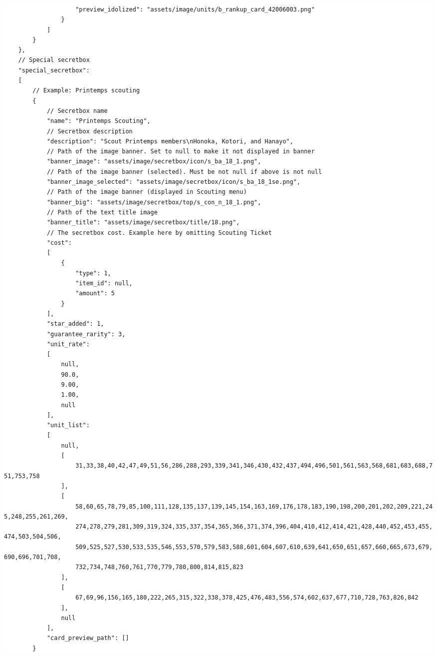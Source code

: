 						"preview_idolized": "assets/image/units/b_rankup_card_42006003.png"
					}
				]
			}
		},
		// Special secretbox
		"special_secretbox":
		[
			// Example: Printemps scouting
			{
				// Secretbox name
				"name": "Printemps Scouting",
				// Secretbox description
				"description": "Scout Printemps members\nHonoka, Kotori, and Hanayo",
				// Path of the image banner. Set to null to make it not displayed in banner
				"banner_image": "assets/image/secretbox/icon/s_ba_18_1.png",
				// Path of the image banner (selected). Must be not null if above is not null
				"banner_image_selected": "assets/image/secretbox/icon/s_ba_18_1se.png",
				// Path of the image banner (displayed in Scouting menu)
				"banner_big": "assets/image/secretbox/top/s_con_n_18_1.png",
				// Path of the text title image
				"banner_title": "assets/image/secretbox/title/18.png",
				// The secretbox cost. Example here by omitting Scouting Ticket
				"cost":
				[
					{
						"type": 1,		
						"item_id": null,
						"amount": 5		
					}
				],
				"star_added": 1,
				"guarantee_rarity": 3,
				"unit_rate":
				[
					null,
					90.0,
					9.00,
					1.00,
					null
				],
				"unit_list":
				[
					null,
					[
						31,33,38,40,42,47,49,51,56,286,288,293,339,341,346,430,432,437,494,496,501,561,563,568,681,683,688,751,753,758
					],
					[
						58,60,65,78,79,85,100,111,128,135,137,139,145,154,163,169,176,178,183,190,198,200,201,202,209,221,245,248,255,261,269,
						274,278,279,281,309,319,324,335,337,354,365,366,371,374,396,404,410,412,414,421,428,440,452,453,455,474,503,504,506,
						509,525,527,530,533,535,546,553,570,579,583,588,601,604,607,610,639,641,650,651,657,660,665,673,679,690,696,701,708,
						732,734,748,760,761,770,779,780,800,814,815,823
					],
					[
						67,69,96,156,165,180,222,265,315,322,338,378,425,476,483,556,574,602,637,677,710,728,763,826,842
					],
					null
				],
				"card_preview_path": []
			}